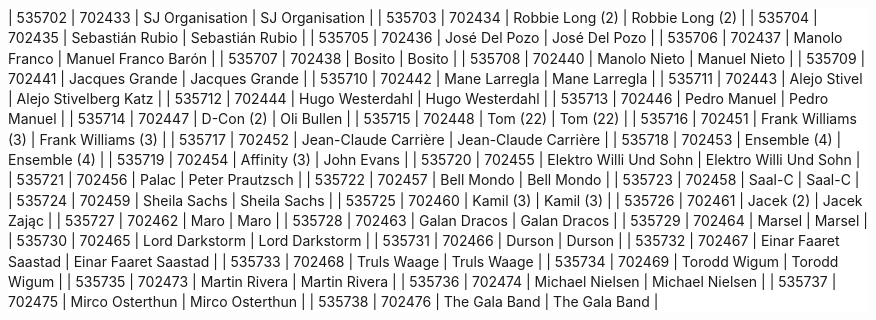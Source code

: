 | 535702 | 702433 | SJ Organisation | SJ Organisation |
| 535703 | 702434 | Robbie Long (2) | Robbie Long (2) |
| 535704 | 702435 | Sebastián Rubio | Sebastián Rubio |
| 535705 | 702436 | José Del Pozo | José Del Pozo |
| 535706 | 702437 | Manolo Franco | Manuel Franco Barón |
| 535707 | 702438 | Bosito | Bosito |
| 535708 | 702440 | Manolo Nieto | Manuel Nieto |
| 535709 | 702441 | Jacques Grande | Jacques Grande |
| 535710 | 702442 | Mane Larregla | Mane Larregla |
| 535711 | 702443 | Alejo Stivel | Alejo Stivelberg Katz |
| 535712 | 702444 | Hugo Westerdahl | Hugo Westerdahl |
| 535713 | 702446 | Pedro Manuel | Pedro Manuel |
| 535714 | 702447 | D-Con (2) | Oli Bullen |
| 535715 | 702448 | Tom (22) | Tom (22) |
| 535716 | 702451 | Frank Williams (3) | Frank Williams (3) |
| 535717 | 702452 | Jean-Claude Carrière | Jean-Claude Carrière |
| 535718 | 702453 | Ensemble (4) | Ensemble (4) |
| 535719 | 702454 | Affinity (3) | John Evans |
| 535720 | 702455 | Elektro Willi Und Sohn | Elektro Willi Und Sohn |
| 535721 | 702456 | Palac | Peter Prautzsch |
| 535722 | 702457 | Bell Mondo | Bell Mondo |
| 535723 | 702458 | Saal-C | Saal-C |
| 535724 | 702459 | Sheila Sachs | Sheila Sachs |
| 535725 | 702460 | Kamil (3) | Kamil (3) |
| 535726 | 702461 | Jacek (2) | Jacek Zając |
| 535727 | 702462 | Maro | Maro |
| 535728 | 702463 | Galan Dracos | Galan Dracos |
| 535729 | 702464 | Marsel | Marsel |
| 535730 | 702465 | Lord Darkstorm | Lord Darkstorm |
| 535731 | 702466 | Durson | Durson |
| 535732 | 702467 | Einar Faaret Saastad | Einar Faaret Saastad |
| 535733 | 702468 | Truls Waage | Truls Waage |
| 535734 | 702469 | Torodd Wigum | Torodd Wigum |
| 535735 | 702473 | Martin Rivera | Martin Rivera |
| 535736 | 702474 | Michael Nielsen | Michael Nielsen |
| 535737 | 702475 | Mirco Osterthun | Mirco Osterthun |
| 535738 | 702476 | The Gala Band | The Gala Band |